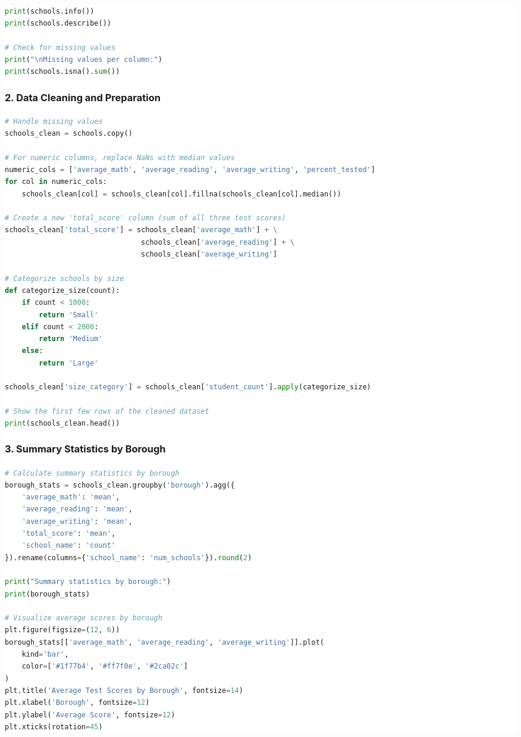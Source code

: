 ```python
print(schools.info())
print(schools.describe())

# Check for missing values
print("\nMissing values per column:")
print(schools.isna().sum())
```

### 2. Data Cleaning and Preparation

```python
# Handle missing values
schools_clean = schools.copy()

# For numeric columns, replace NaNs with median values
numeric_cols = ['average_math', 'average_reading', 'average_writing', 'percent_tested']
for col in numeric_cols:
    schools_clean[col] = schools_clean[col].fillna(schools_clean[col].median())

# Create a new 'total_score' column (sum of all three test scores)
schools_clean['total_score'] = schools_clean['average_math'] + \
                                schools_clean['average_reading'] + \
                                schools_clean['average_writing']

# Categorize schools by size
def categorize_size(count):
    if count < 1000:
        return 'Small'
    elif count < 2000:
        return 'Medium'
    else:
        return 'Large'

schools_clean['size_category'] = schools_clean['student_count'].apply(categorize_size)

# Show the first few rows of the cleaned dataset
print(schools_clean.head())
```

### 3. Summary Statistics by Borough

```python
# Calculate summary statistics by borough
borough_stats = schools_clean.groupby('borough').agg({
    'average_math': 'mean',
    'average_reading': 'mean',
    'average_writing': 'mean',
    'total_score': 'mean',
    'school_name': 'count'
}).rename(columns={'school_name': 'num_schools'}).round(2)

print("Summary statistics by borough:")
print(borough_stats)

# Visualize average scores by borough
plt.figure(figsize=(12, 6))
borough_stats[['average_math', 'average_reading', 'average_writing']].plot(
    kind='bar',
    color=['#1f77b4', '#ff7f0e', '#2ca02c']
)
plt.title('Average Test Scores by Borough', fontsize=14)
plt.xlabel('Borough', fontsize=12)
plt.ylabel('Average Score', fontsize=12)
plt.xticks(rotation=45)
```